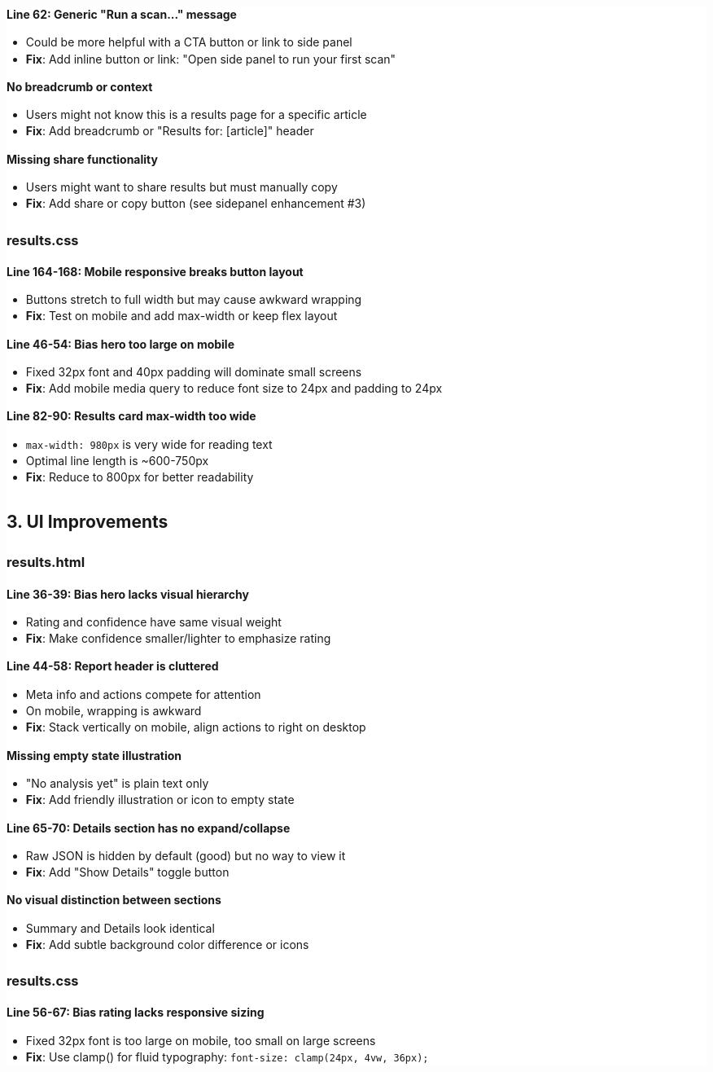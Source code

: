 **Line 62: Generic "Run a scan..." message**
- Could be more helpful with a CTA button or link to side panel
- **Fix**: Add inline button or link: "Open side panel to run your first scan"

**No breadcrumb or context**
- Users might not know this is a results page for a specific article
- **Fix**: Add breadcrumb or "Results for: [article]" header

**Missing share functionality**
- Users might want to share results but must manually copy
- **Fix**: Add share or copy button (see sidepanel enhancement #3)

### results.css

**Line 164-168: Mobile responsive breaks button layout**
- Buttons stretch to full width but may cause awkward wrapping
- **Fix**: Test on mobile and add max-width or keep flex layout

**Line 46-54: Bias hero too large on mobile**
- Fixed 32px font and 40px padding will dominate small screens
- **Fix**: Add mobile media query to reduce font size to 24px and padding to 24px

**Line 82-90: Results card max-width too wide**
- `max-width: 980px` is very wide for reading text
- Optimal line length is ~600-750px
- **Fix**: Reduce to 800px for better readability

## 3. UI Improvements

### results.html

**Line 36-39: Bias hero lacks visual hierarchy**
- Rating and confidence have same visual weight
- **Fix**: Make confidence smaller/lighter to emphasize rating

**Line 44-58: Report header is cluttered**
- Meta info and actions compete for attention
- On mobile, wrapping is awkward
- **Fix**: Stack vertically on mobile, align actions to right on desktop

**Missing empty state illustration**
- "No analysis yet" is plain text only
- **Fix**: Add friendly illustration or icon to empty state

**Line 65-70: Details section has no expand/collapse**
- Raw JSON is hidden by default (good) but no way to view it
- **Fix**: Add "Show Details" toggle button

**No visual distinction between sections**
- Summary and Details look identical
- **Fix**: Add subtle background color difference or icons

### results.css

**Line 56-67: Bias rating lacks responsive sizing**
- Fixed 32px font is too large on mobile, too small on large screens
- **Fix**: Use clamp() for fluid typography: `font-size: clamp(24px, 4vw, 36px);`
